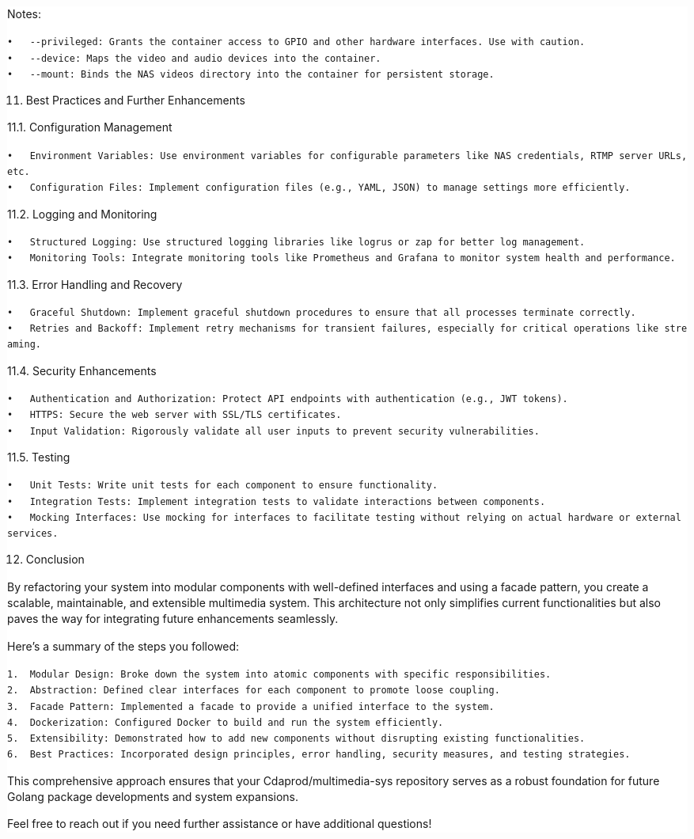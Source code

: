 Notes:

	•	--privileged: Grants the container access to GPIO and other hardware interfaces. Use with caution.
	•	--device: Maps the video and audio devices into the container.
	•	--mount: Binds the NAS videos directory into the container for persistent storage.

11. Best Practices and Further Enhancements

11.1. Configuration Management

	•	Environment Variables: Use environment variables for configurable parameters like NAS credentials, RTMP server URLs, etc.
	•	Configuration Files: Implement configuration files (e.g., YAML, JSON) to manage settings more efficiently.

11.2. Logging and Monitoring

	•	Structured Logging: Use structured logging libraries like logrus or zap for better log management.
	•	Monitoring Tools: Integrate monitoring tools like Prometheus and Grafana to monitor system health and performance.

11.3. Error Handling and Recovery

	•	Graceful Shutdown: Implement graceful shutdown procedures to ensure that all processes terminate correctly.
	•	Retries and Backoff: Implement retry mechanisms for transient failures, especially for critical operations like streaming.

11.4. Security Enhancements

	•	Authentication and Authorization: Protect API endpoints with authentication (e.g., JWT tokens).
	•	HTTPS: Secure the web server with SSL/TLS certificates.
	•	Input Validation: Rigorously validate all user inputs to prevent security vulnerabilities.

11.5. Testing

	•	Unit Tests: Write unit tests for each component to ensure functionality.
	•	Integration Tests: Implement integration tests to validate interactions between components.
	•	Mocking Interfaces: Use mocking for interfaces to facilitate testing without relying on actual hardware or external services.

12. Conclusion

By refactoring your system into modular components with well-defined interfaces and using a facade pattern, you create a scalable, maintainable, and extensible multimedia system. This architecture not only simplifies current functionalities but also paves the way for integrating future enhancements seamlessly.

Here’s a summary of the steps you followed:

	1.	Modular Design: Broke down the system into atomic components with specific responsibilities.
	2.	Abstraction: Defined clear interfaces for each component to promote loose coupling.
	3.	Facade Pattern: Implemented a facade to provide a unified interface to the system.
	4.	Dockerization: Configured Docker to build and run the system efficiently.
	5.	Extensibility: Demonstrated how to add new components without disrupting existing functionalities.
	6.	Best Practices: Incorporated design principles, error handling, security measures, and testing strategies.

This comprehensive approach ensures that your Cdaprod/multimedia-sys repository serves as a robust foundation for future Golang package developments and system expansions.

Feel free to reach out if you need further assistance or have additional questions!